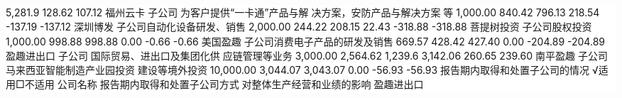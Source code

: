 5,281.9
128.62
107.12
福州云卡
子公司
为客户提供“一卡通”产品与解
决方案，安防产品与解决方案
等
1,000.00
840.42
796.13
218.54
-137.19
-137.12
深圳博发
子公司自动化设备研发、销售
2,000.00
244.22
208.15
22.43
-318.88
-318.88
菩提树投资
子公司股权投资
1,000.00
998.88
998.88
0.00
-0.66
-0.66
美国盈趣
子公司消费电子产品的研发及销售
669.57
428.42
427.40
0.00
-204.89
-204.89
盈趣进出口
子公司
国际贸易、进出口及集团化供
应链管理等业务
3,000.00
2,564.62
1,239.6
3,142.06
260.65
239.60
南平盈趣
子公司
马来西亚智能制造产业园投资
建设等境外投资
10,000.00
3,044.07
3,043.07
0.00
-56.93
-56.93
报告期内取得和处置子公司的情况
√适用□不适用
公司名称
报告期内取得和处置子公司方式
对整体生产经营和业绩的影响
盈趣进出口